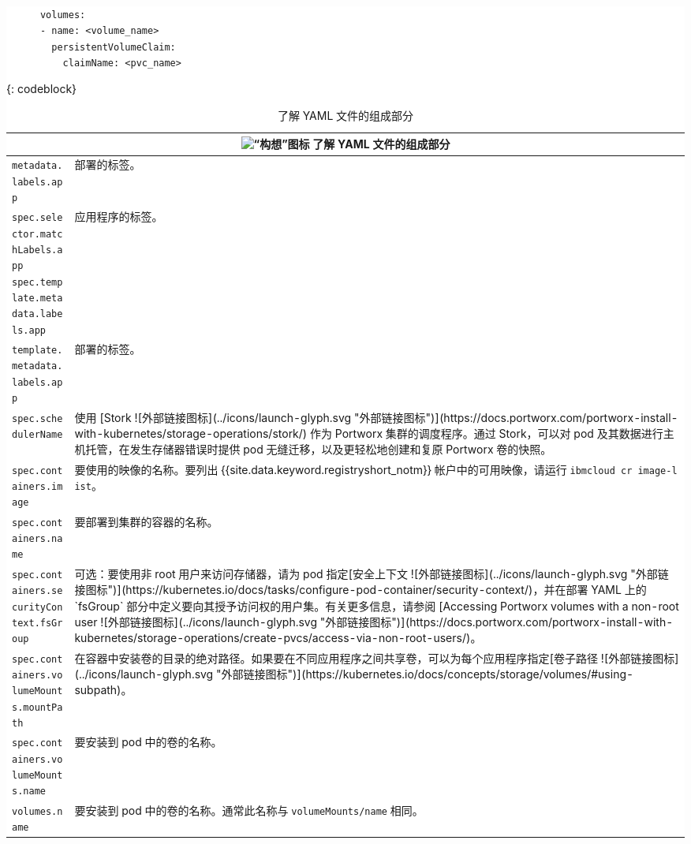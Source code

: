    ```
         volumes:
         - name: <volume_name>
           persistentVolumeClaim:
             claimName: <pvc_name>
   ```
   {: codeblock}

   <table>
    <caption>了解 YAML 文件的组成部分</caption>
    <thead>
    <th colspan=2><img src="images/idea.png" alt="“构想”图标"/> 了解 YAML 文件的组成部分</th>
    </thead>
    <tbody>
        <tr>
    <td><code>metadata.labels.app</code></td>
    <td>部署的标签。</td>
      </tr>
      <tr>
        <td><code>spec.selector.matchLabels.app</code> <br/> <code>spec.template.metadata.labels.app</code></td>
        <td>应用程序的标签。</td>
      </tr>
    <tr>
    <td><code>template.metadata.labels.app</code></td>
    <td>部署的标签。</td>
      </tr>
    <tr>
    <td><code>spec.schedulerName</code></td>
    <td>使用 [Stork ![外部链接图标](../icons/launch-glyph.svg "外部链接图标")](https://docs.portworx.com/portworx-install-with-kubernetes/storage-operations/stork/) 作为 Portworx 集群的调度程序。通过 Stork，可以对 pod 及其数据进行主机托管，在发生存储器错误时提供 pod 无缝迁移，以及更轻松地创建和复原 Portworx 卷的快照。</td>
    </tr>
    <tr>
    <td><code>spec.containers.image</code></td>
    <td>要使用的映像的名称。要列出 {{site.data.keyword.registryshort_notm}} 帐户中的可用映像，请运行 <code>ibmcloud cr image-list</code>。</td>
    </tr>
    <tr>
    <td><code>spec.containers.name</code></td>
    <td>要部署到集群的容器的名称。</td>
    </tr>
    <tr>
    <td><code>spec.containers.securityContext.fsGroup</code></td>
    <td>可选：要使用非 root 用户来访问存储器，请为 pod 指定[安全上下文 ![外部链接图标](../icons/launch-glyph.svg "外部链接图标")](https://kubernetes.io/docs/tasks/configure-pod-container/security-context/)，并在部署 YAML 上的 `fsGroup` 部分中定义要向其授予访问权的用户集。有关更多信息，请参阅 [Accessing Portworx volumes with a non-root user ![外部链接图标](../icons/launch-glyph.svg "外部链接图标")](https://docs.portworx.com/portworx-install-with-kubernetes/storage-operations/create-pvcs/access-via-non-root-users/)。</td>
    </tr>
    <tr>
    <td><code>spec.containers.volumeMounts.mountPath</code></td>
    <td>在容器中安装卷的目录的绝对路径。如果要在不同应用程序之间共享卷，可以为每个应用程序指定[卷子路径 ![外部链接图标](../icons/launch-glyph.svg "外部链接图标")](https://kubernetes.io/docs/concepts/storage/volumes/#using-subpath)。</td>
    </tr>
    <tr>
    <td><code>spec.containers.volumeMounts.name</code></td>
    <td>要安装到 pod 中的卷的名称。</td>
    </tr>
    <tr>
    <td><code>volumes.name</code></td>
    <td>要安装到 pod 中的卷的名称。通常此名称与 <code>volumeMounts/name</code> 相同。</td>
    </tr>
    <tr>